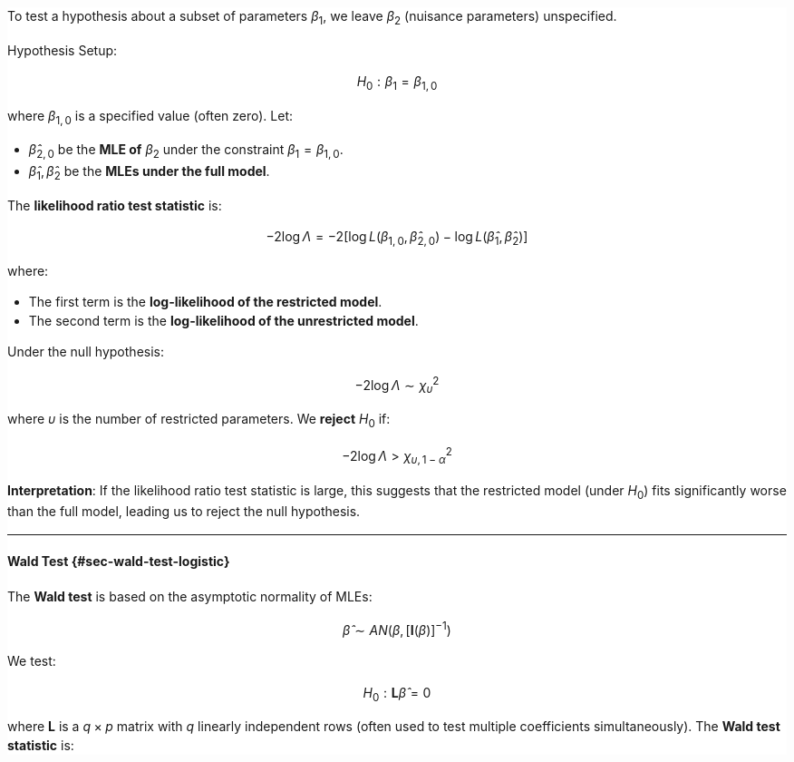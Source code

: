 To test a hypothesis about a subset of parameters $\beta_1$, we leave $\beta_2$ (nuisance parameters) unspecified.

Hypothesis Setup:

$$
H_0: \beta_1 = \beta_{1,0}
$$

where $\beta_{1,0}$ is a specified value (often zero). Let:

-   $\hat{\beta}_{2,0}$ be the **MLE of** $\beta_2$ under the constraint $\beta_1 = \beta_{1,0}$.
-   $\hat{\beta}_1, \hat{\beta}_2$ be the **MLEs under the full model**.

The **likelihood ratio test statistic** is:

$$
-2\log\Lambda = -2[\log L(\beta_{1,0}, \hat{\beta}_{2,0}) - \log L(\hat{\beta}_1, \hat{\beta}_2)]
$$

where:

-   The first term is the **log-likelihood of the restricted model**.
-   The second term is the **log-likelihood of the unrestricted model**.

Under the null hypothesis:

$$
-2 \log \Lambda \sim \chi^2_{\upsilon}
$$

where $\upsilon$ is the number of restricted parameters. We **reject** $H_0$ if:

$$
-2\log \Lambda > \chi^2_{\upsilon,1-\alpha}
$$

**Interpretation**: If the likelihood ratio test statistic is large, this suggests that the restricted model (under $H_0$) fits significantly worse than the full model, leading us to reject the null hypothesis.

------------------------------------------------------------------------

#### Wald Test {#sec-wald-test-logistic}

The **Wald test** is based on the asymptotic normality of MLEs:

$$
\hat{\beta} \sim AN (\beta, [\mathbf{I}(\beta)]^{-1})
$$

We test:

$$
H_0: \mathbf{L} \hat{\beta} = 0
$$

where $\mathbf{L}$ is a $q \times p$ matrix with $q$ linearly independent rows (often used to test multiple coefficients simultaneously). The **Wald test statistic** is:
